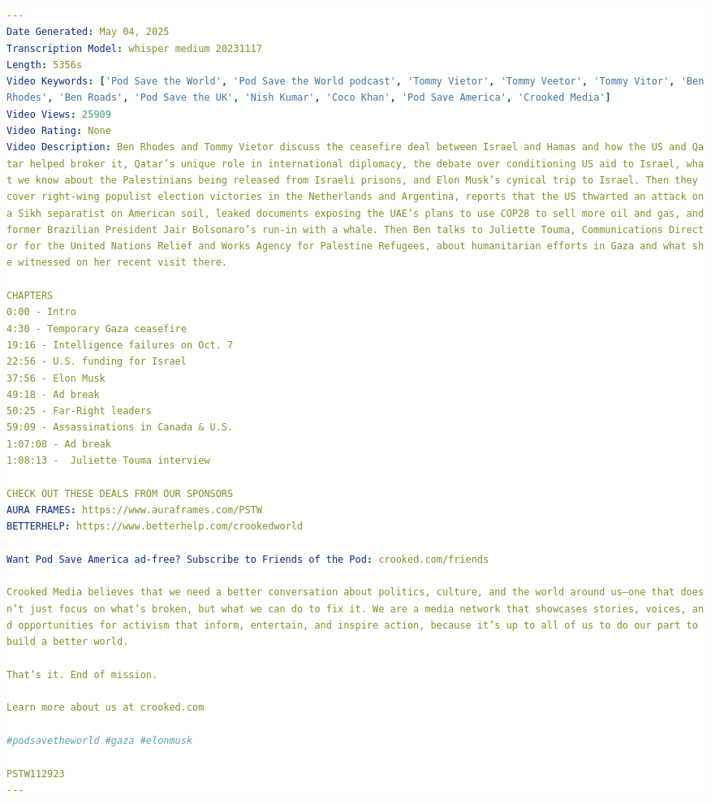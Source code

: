 ```yaml
---
Date Generated: May 04, 2025
Transcription Model: whisper medium 20231117
Length: 5356s
Video Keywords: ['Pod Save the World', 'Pod Save the World podcast', 'Tommy Vietor', 'Tommy Veetor', 'Tommy Vitor', 'Ben Rhodes', 'Ben Roads', 'Pod Save the UK', 'Nish Kumar', 'Coco Khan', 'Pod Save America', 'Crooked Media']
Video Views: 25909
Video Rating: None
Video Description: Ben Rhodes and Tommy Vietor discuss the ceasefire deal between Israel and Hamas and how the US and Qatar helped broker it, Qatar’s unique role in international diplomacy, the debate over conditioning US aid to Israel, what we know about the Palestinians being released from Israeli prisons, and Elon Musk’s cynical trip to Israel. Then they cover right-wing populist election victories in the Netherlands and Argentina, reports that the US thwarted an attack on a Sikh separatist on American soil, leaked documents exposing the UAE’s plans to use COP28 to sell more oil and gas, and former Brazilian President Jair Bolsonaro’s run-in with a whale. Then Ben talks to Juliette Touma, Communications Director for the United Nations Relief and Works Agency for Palestine Refugees, about humanitarian efforts in Gaza and what she witnessed on her recent visit there.

CHAPTERS
0:00 - Intro 
4:30 - Temporary Gaza ceasefire 
19:16 - Intelligence failures on Oct. 7
22:56 - U.S. funding for Israel 
37:56 - Elon Musk 
49:18 - Ad break 
50:25 - Far-Right leaders
59:09 - Assassinations in Canada & U.S.
1:07:08 - Ad break 
1:08:13 -  Juliette Touma interview 

CHECK OUT THESE DEALS FROM OUR SPONSORS 
AURA FRAMES: https://www.auraframes.com/PSTW
BETTERHELP: https://www.betterhelp.com/crookedworld

Want Pod Save America ad-free? Subscribe to Friends of the Pod: crooked.com/friends

Crooked Media believes that we need a better conversation about politics, culture, and the world around us—one that doesn’t just focus on what’s broken, but what we can do to fix it. We are a media network that showcases stories, voices, and opportunities for activism that inform, entertain, and inspire action, because it’s up to all of us to do our part to build a better world.

That’s it. End of mission.

Learn more about us at crooked.com

#podsavetheworld #gaza #elonmusk 

PSTW112923
---
```
